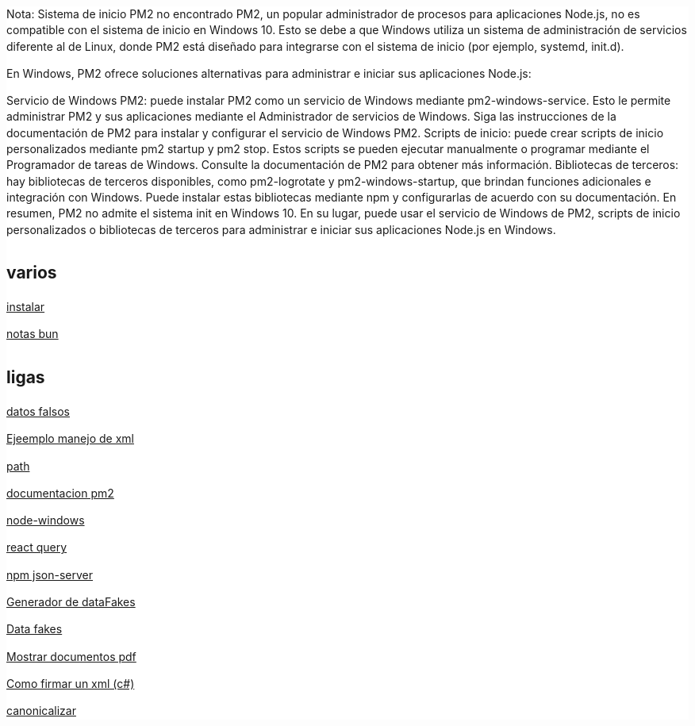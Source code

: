 Nota:
Sistema de inicio PM2 no encontrado
PM2, un popular administrador de procesos para aplicaciones Node.js, no es compatible con el sistema de inicio en Windows 10. Esto se debe a que Windows utiliza un sistema de administración de servicios diferente al de Linux, donde PM2 está diseñado para integrarse con el sistema de inicio (por ejemplo, systemd, init.d).

En Windows, PM2 ofrece soluciones alternativas para administrar e iniciar sus aplicaciones Node.js:

Servicio de Windows PM2: puede instalar PM2 como un servicio de Windows mediante pm2-windows-service. Esto le permite administrar PM2 y sus aplicaciones mediante el Administrador de servicios de Windows. Siga las instrucciones de la documentación de PM2 para instalar y configurar el servicio de Windows PM2.
Scripts de inicio: puede crear scripts de inicio personalizados mediante pm2 startup y pm2 stop. Estos scripts se pueden ejecutar manualmente o programar mediante el Programador de tareas de Windows. Consulte la documentación de PM2 para obtener más información.
Bibliotecas de terceros: hay bibliotecas de terceros disponibles, como pm2-logrotate y pm2-windows-startup, que brindan funciones adicionales e integración con Windows. Puede instalar estas bibliotecas mediante npm y configurarlas de acuerdo con su documentación.
En resumen, PM2 no admite el sistema init en Windows 10. En su lugar, puede usar el servicio de Windows de PM2, scripts de inicio personalizados o bibliotecas de terceros para administrar e iniciar sus aplicaciones Node.js en Windows.

## varios

[instalar](https://bun.sh/)

[notas bun](https://www.freecodecamp.org/espanol/news/un-vistazo-rapido-a-bun-1-0-una-alternativa-a-node-js/)

## ligas

[datos falsos](https://gorest.co.in/)

[Ejeemplo manejo de xml](https://blog.logrocket.com/reading-writing-xml-node-js/)

[path](https://nodejs-es.github.io/api/path.html)

[documentacion pm2](https://pm2.keymetrics.io/docs/usage/quick-start/)

[node-windows](https://www.npmjs.com/package/node-windows)

[react query](https://tanstack.com/query/v3)

[npm json-server](https://www.npmjs.com/package/json-server)

[Generador de dataFakes](https://www.mockaroo.com/)

[Data fakes](https://jsonplaceholder.typicode.com/)

[Mostrar documentos pdf](https://mozilla.github.io/pdf.js/examples/index.html#interactive-examples)

[Como firmar un xml (c#)](https://learn.microsoft.com/es-es/dotnet/standard/security/how-to-sign-xml-documents-with-digital-signatures)

[canonicalizar](https://josemmo.medium.com/xml-y-canonicalizaci%C3%B3n-7002c42442dd)
